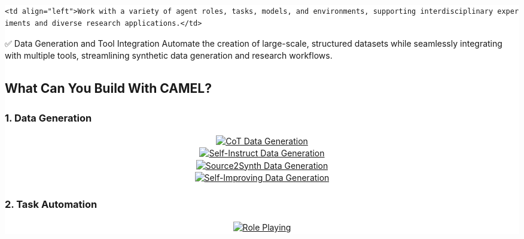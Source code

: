     <td align="left">Work with a variety of agent roles, tasks, models, and environments, supporting interdisciplinary experiments and diverse research applications.</td>
  </tr>
  <tr>
    <td align="left">✅</td>
    <td align="left" style="font-weight: bold;">Data Generation and Tool Integration</td>
    <td align="left">Automate the creation of large-scale, structured datasets while seamlessly integrating with multiple tools, streamlining synthetic data generation and research workflows.</td>
  </tr>
</table>

<br>

## What Can You Build With CAMEL?


### 1. Data Generation

<div align="center">
  <a href="https://github.com/camel-ai/camel/blob/master/camel/datagen/cot_datagen.py">
    <img src="docs/images/cot.png" alt="CoT Data Generation">
  </a>
</div>

<div align="center">
  <a href="https://github.com/camel-ai/camel/tree/master/camel/datagen/self_instruct">
    <img src="docs/images/self_instruct.png" alt="Self-Instruct Data Generation">
  </a>
</div>

<div align="center">
  <a href="https://github.com/camel-ai/camel/tree/master/camel/datagen/source2synth">
    <img src="docs/images/source2synth.png" alt="Source2Synth Data Generation">
  </a>
</div>

<div align="center">
  <a href="https://github.com/camel-ai/camel/blob/master/camel/datagen/self_improving_cot.py">
    <img src="docs/images/self_improving.png" alt="Self-Improving Data Generation">
  </a>
</div>

### 2. Task Automation

<div align="center">
  <a href="https://github.com/camel-ai/camel/blob/master/camel/societies/role_playing.py">
    <img src="docs/images/role_playing.png" alt="Role Playing">
  </a>
</div>
